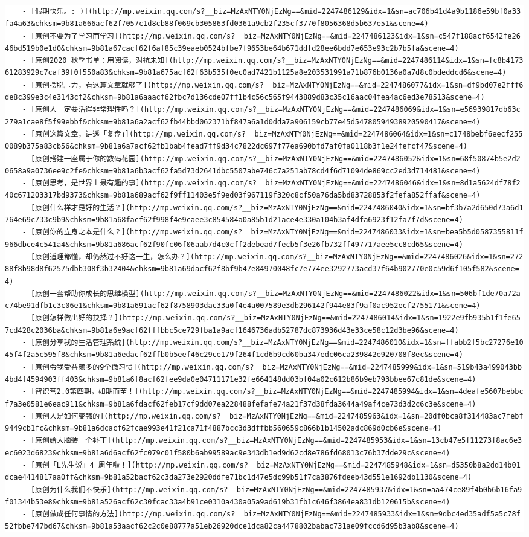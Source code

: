 		- [假期快乐。: )](http://mp.weixin.qq.com/s?__biz=MzAxNTY0NjEzNg==&mid=2247486129&idx=1&sn=ac706b41d4a9b1186e59bf0a33fa4a63&chksm=9b81a666acf62f7057c1d8cb88f069cb305863fd0361a9cb2f235cf3770f8056368d5b637e51&scene=4)
		- [原创不要为了学习而学习](http://mp.weixin.qq.com/s?__biz=MzAxNTY0NjEzNg==&mid=2247486123&idx=1&sn=c547f188acf6542fe2646bd519b0e1d0&chksm=9b81a67cacf62f6af85c39eaeb0524bfbe7f9653be64b671ddfd28ee6bdd7e653e93c2b7b5fa&scene=4)
		- [原创2020 秋季书单：用阅读，对抗未知](http://mp.weixin.qq.com/s?__biz=MzAxNTY0NjEzNg==&mid=2247486114&idx=1&sn=fc8b417361283929c7caf39f0f550a83&chksm=9b81a675acf62f63b535f0ec0ad7421b1125a8e203531991a71b876b0136a0a7d8c0bdeddcd6&scene=4)
		- [原创摆脱压力，看这篇文章就够了](http://mp.weixin.qq.com/s?__biz=MzAxNTY0NjEzNg==&mid=2247486077&idx=1&sn=df9bd07e2fff6de8c399e3c4e3143cf2&chksm=9b81a6aaacf62fbc7d136cde07ff1b4c56c565f9443889d83c35c16aac04fea4ac6ed3e78513&scene=4)
		- [原创人一定要活得非常理性吗？](http://mp.weixin.qq.com/s?__biz=MzAxNTY0NjEzNg==&mid=2247486069&idx=1&sn=e56939817db63c279a1cae8f5f99ebbf&chksm=9b81a6a2acf62fb44bbd062371bf847a6a1d0dda7a906159cb77e45d54780594938920590417&scene=4)
		- [原创这篇文章，讲透「复盘」](http://mp.weixin.qq.com/s?__biz=MzAxNTY0NjEzNg==&mid=2247486064&idx=1&sn=c1748bebf6eecf2550089b375a83cb56&chksm=9b81a6a7acf62fb1bab4fead7ff9d34c7822dc697f77ea690bfd7af0fa0118b3f1e24fefcf47&scene=4)
		- [原创搭建一座属于你的数码花园](http://mp.weixin.qq.com/s?__biz=MzAxNTY0NjEzNg==&mid=2247486052&idx=1&sn=68f50874b5e2d20658a9a0736ee9c2fe&chksm=9b81a6b3acf62fa5d73d2641dbc5507abe746c7a251ab78cd4f6d71094de869cc2ed3d714481&scene=4)
		- [原创思考，是世界上最有趣的事](http://mp.weixin.qq.com/s?__biz=MzAxNTY0NjEzNg==&mid=2247486046&idx=1&sn=8d1a5624df78f240c671203317bd9373&chksm=9b81a689acf62f9ff11403e5f9ed03f967119f320c8cf50a76da5bd83728853f2fefa852ffaf&scene=4)
		- [原创什么样才是好的生活？](http://mp.weixin.qq.com/s?__biz=MzAxNTY0NjEzNg==&mid=2247486040&idx=1&sn=bf3b7a2d650d73a6d1764e69c733c9b9&chksm=9b81a68facf62f998f4e9caee3c854584a0a85b1d21ace4e330a104b3af4dfa6923f12fa7f7d&scene=4)
		- [原创你的立身之本是什么？](http://mp.weixin.qq.com/s?__biz=MzAxNTY0NjEzNg==&mid=2247486033&idx=1&sn=bea5b5d0587355811f966dbce4c541a4&chksm=9b81a686acf62f90fc06f06aab7d4c0cff2debead7fecb5f3e26fb732ff497717aee5cc8cd65&scene=4)
		- [原创道理都懂，却仍然过不好这一生，怎么办？](http://mp.weixin.qq.com/s?__biz=MzAxNTY0NjEzNg==&mid=2247486026&idx=1&sn=27288f8b98d8f62575dbb308f3b32404&chksm=9b81a69dacf62f8bf9b47e84970048fc7e774ee3292773acd37f64b902770e0c59d6f105f582&scene=4)
		- [原创一套帮助你成长的思维模型](http://mp.weixin.qq.com/s?__biz=MzAxNTY0NjEzNg==&mid=2247486022&idx=1&sn=506bf1de70a72ac74be91dfb1c3c06e1&chksm=9b81a691acf62f8758903dac33a0f4e4a007589e3db296142f944e83f9af0ac952ecf2755171&scene=4)
		- [原创怎样做出好的抉择？](http://mp.weixin.qq.com/s?__biz=MzAxNTY0NjEzNg==&mid=2247486014&idx=1&sn=1922e9fb935b1f1fe657cd428c2036ba&chksm=9b81a6e9acf62fffbbc5ce729fba1a9acf1646736adb52787dc873936d43e33ce58c12d3be96&scene=4)
		- [原创分享我的生活管理系统](http://mp.weixin.qq.com/s?__biz=MzAxNTY0NjEzNg==&mid=2247486010&idx=1&sn=ffabb2f5bc27276e1045f4f2a5c595f8&chksm=9b81a6edacf62ffb0b5eef46c29ce179f264f1cd6b9cd60ba347edc06ca239842e920708f8ec&scene=4)
		- [原创令我受益颇多的9个微习惯](http://mp.weixin.qq.com/s?__biz=MzAxNTY0NjEzNg==&mid=2247485999&idx=1&sn=519b43a499043bb4bd4f4594903ff403&chksm=9b81a6f8acf62fee9da0e04711171e32fe664148dd03bf04a02c612b86b9eb793bbee67c81de&scene=4)
		- [智识营2.0第四期，如期而至！](http://mp.weixin.qq.com/s?__biz=MzAxNTY0NjEzNg==&mid=2247485994&idx=1&sn=4deafe5607bebbcf7a3e0581e6eac911&chksm=9b81a6fdacf62feb17cf9dd07ea228488fefafe74a21f37d38fda3644a49af4ce73d3d2c6c3e&scene=4)
		- [原创人是如何变强的](http://mp.weixin.qq.com/s?__biz=MzAxNTY0NjEzNg==&mid=2247485963&idx=1&sn=20df0bca8f314483ac7febf9449cb1fc&chksm=9b81a6dcacf62fcae993e41f21ca71f4887bcc3d3dffbb560659c866b1b14502adc869d0cb6e&scene=4)
		- [原创给大脑装一个补丁](http://mp.weixin.qq.com/s?__biz=MzAxNTY0NjEzNg==&mid=2247485953&idx=1&sn=13cb47e5f11273f8ac6e3ec6023d6823&chksm=9b81a6d6acf62fc079c01f580b6ab99589ac9e343db1ed9d62cd8e786fd68013c76b37dde29c&scene=4)
		- [原创「L先生说」4 周年啦！](http://mp.weixin.qq.com/s?__biz=MzAxNTY0NjEzNg==&mid=2247485948&idx=1&sn=d5350b8a2dd14b01dcae4414817aa0ff&chksm=9b81a52bacf62c3da273e2920ddfe71bc1d47e5dc99b51f7ca3876fdeeb43d551e1692db1130&scene=4)
		- [原创为什么我们不快乐](http://mp.weixin.qq.com/s?__biz=MzAxNTY0NjEzNg==&mid=2247485937&idx=1&sn=aa474ce89f4b0b6b16fa9f01344b53e8&chksm=9b81a526acf62c30fcac33a4b91ce0310a430a05a9ad619b31fb1c646f3864ea831db120615b&scene=4)
		- [原创做成任何事情的方法](http://mp.weixin.qq.com/s?__biz=MzAxNTY0NjEzNg==&mid=2247485933&idx=1&sn=9dbc4ed35adf5a5c78f52fbbe747bd67&chksm=9b81a53aacf62c2c0e88777a51eb26920dce1dca82ca4478802babac731ae09fccd6d95b3ab8&scene=4)